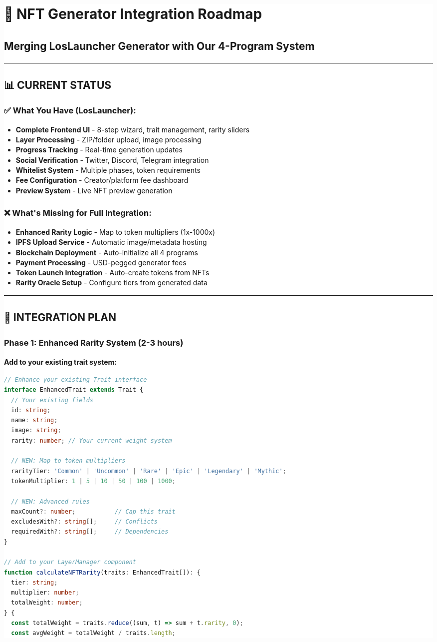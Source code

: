 # 🎯 **NFT Generator Integration Roadmap**

## **Merging LosLauncher Generator with Our 4-Program System**

---

## 📊 **CURRENT STATUS**

### **✅ What You Have (LosLauncher):**
- **Complete Frontend UI** - 8-step wizard, trait management, rarity sliders
- **Layer Processing** - ZIP/folder upload, image processing
- **Progress Tracking** - Real-time generation updates
- **Social Verification** - Twitter, Discord, Telegram integration
- **Whitelist System** - Multiple phases, token requirements
- **Fee Configuration** - Creator/platform fee dashboard
- **Preview System** - Live NFT preview generation

### **❌ What's Missing for Full Integration:**
- **Enhanced Rarity Logic** - Map to token multipliers (1x-1000x)
- **IPFS Upload Service** - Automatic image/metadata hosting
- **Blockchain Deployment** - Auto-initialize all 4 programs
- **Payment Processing** - USD-pegged generator fees
- **Token Launch Integration** - Auto-create tokens from NFTs
- **Rarity Oracle Setup** - Configure tiers from generated data

---

## 🎯 **INTEGRATION PLAN**

### **Phase 1: Enhanced Rarity System** (2-3 hours)

**Add to your existing trait system:**

```typescript
// Enhance your existing Trait interface
interface EnhancedTrait extends Trait {
  // Your existing fields
  id: string;
  name: string;
  image: string;
  rarity: number; // Your current weight system
  
  // NEW: Map to token multipliers
  rarityTier: 'Common' | 'Uncommon' | 'Rare' | 'Epic' | 'Legendary' | 'Mythic';
  tokenMultiplier: 1 | 5 | 10 | 50 | 100 | 1000;
  
  // NEW: Advanced rules
  maxCount?: number;           // Cap this trait
  excludesWith?: string[];     // Conflicts
  requiredWith?: string[];     // Dependencies
}

// Add to your LayerManager component
function calculateNFTRarity(traits: EnhancedTrait[]): {
  tier: string;
  multiplier: number;
  totalWeight: number;
} {
  const totalWeight = traits.reduce((sum, t) => sum + t.rarity, 0);
  const avgWeight = totalWeight / traits.length;
```